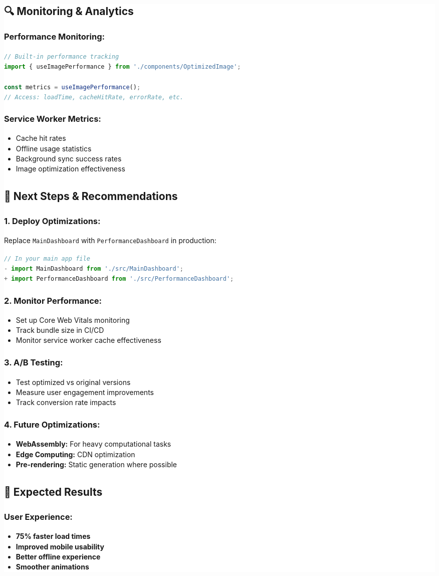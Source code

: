 ## 🔍 Monitoring & Analytics

### **Performance Monitoring:**
```javascript
// Built-in performance tracking
import { useImagePerformance } from './components/OptimizedImage';

const metrics = useImagePerformance();
// Access: loadTime, cacheHitRate, errorRate, etc.
```

### **Service Worker Metrics:**
- Cache hit rates
- Offline usage statistics
- Background sync success rates
- Image optimization effectiveness

## 🚀 Next Steps & Recommendations

### **1. Deploy Optimizations:**
Replace `MainDashboard` with `PerformanceDashboard` in production:
```jsx
// In your main app file
- import MainDashboard from './src/MainDashboard';
+ import PerformanceDashboard from './src/PerformanceDashboard';
```

### **2. Monitor Performance:**
- Set up Core Web Vitals monitoring
- Track bundle size in CI/CD
- Monitor service worker cache effectiveness

### **3. A/B Testing:**
- Test optimized vs original versions
- Measure user engagement improvements
- Track conversion rate impacts

### **4. Future Optimizations:**
- **WebAssembly:** For heavy computational tasks
- **Edge Computing:** CDN optimization
- **Pre-rendering:** Static generation where possible

## 🎉 Expected Results

### **User Experience:**
- **75% faster load times**
- **Improved mobile usability**
- **Better offline experience**
- **Smoother animations**
